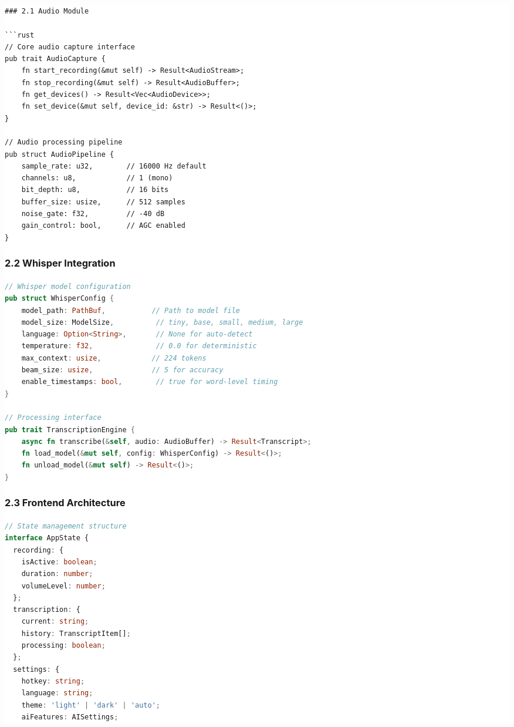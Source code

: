 ```
### 2.1 Audio Module

```rust
// Core audio capture interface
pub trait AudioCapture {
    fn start_recording(&mut self) -> Result<AudioStream>;
    fn stop_recording(&mut self) -> Result<AudioBuffer>;
    fn get_devices() -> Result<Vec<AudioDevice>>;
    fn set_device(&mut self, device_id: &str) -> Result<()>;
}

// Audio processing pipeline
pub struct AudioPipeline {
    sample_rate: u32,        // 16000 Hz default
    channels: u8,            // 1 (mono)
    bit_depth: u8,           // 16 bits
    buffer_size: usize,      // 512 samples
    noise_gate: f32,         // -40 dB
    gain_control: bool,      // AGC enabled
}
```

### 2.2 Whisper Integration

```rust
// Whisper model configuration
pub struct WhisperConfig {
    model_path: PathBuf,           // Path to model file
    model_size: ModelSize,          // tiny, base, small, medium, large
    language: Option<String>,       // None for auto-detect
    temperature: f32,               // 0.0 for deterministic
    max_context: usize,            // 224 tokens
    beam_size: usize,              // 5 for accuracy
    enable_timestamps: bool,        // true for word-level timing
}

// Processing interface
pub trait TranscriptionEngine {
    async fn transcribe(&self, audio: AudioBuffer) -> Result<Transcript>;
    fn load_model(&mut self, config: WhisperConfig) -> Result<()>;
    fn unload_model(&mut self) -> Result<()>;
}
```

### 2.3 Frontend Architecture

```typescript
// State management structure
interface AppState {
  recording: {
    isActive: boolean;
    duration: number;
    volumeLevel: number;
  };
  transcription: {
    current: string;
    history: TranscriptItem[];
    processing: boolean;
  };
  settings: {
    hotkey: string;
    language: string;
    theme: 'light' | 'dark' | 'auto';
    aiFeatures: AISettings;
```